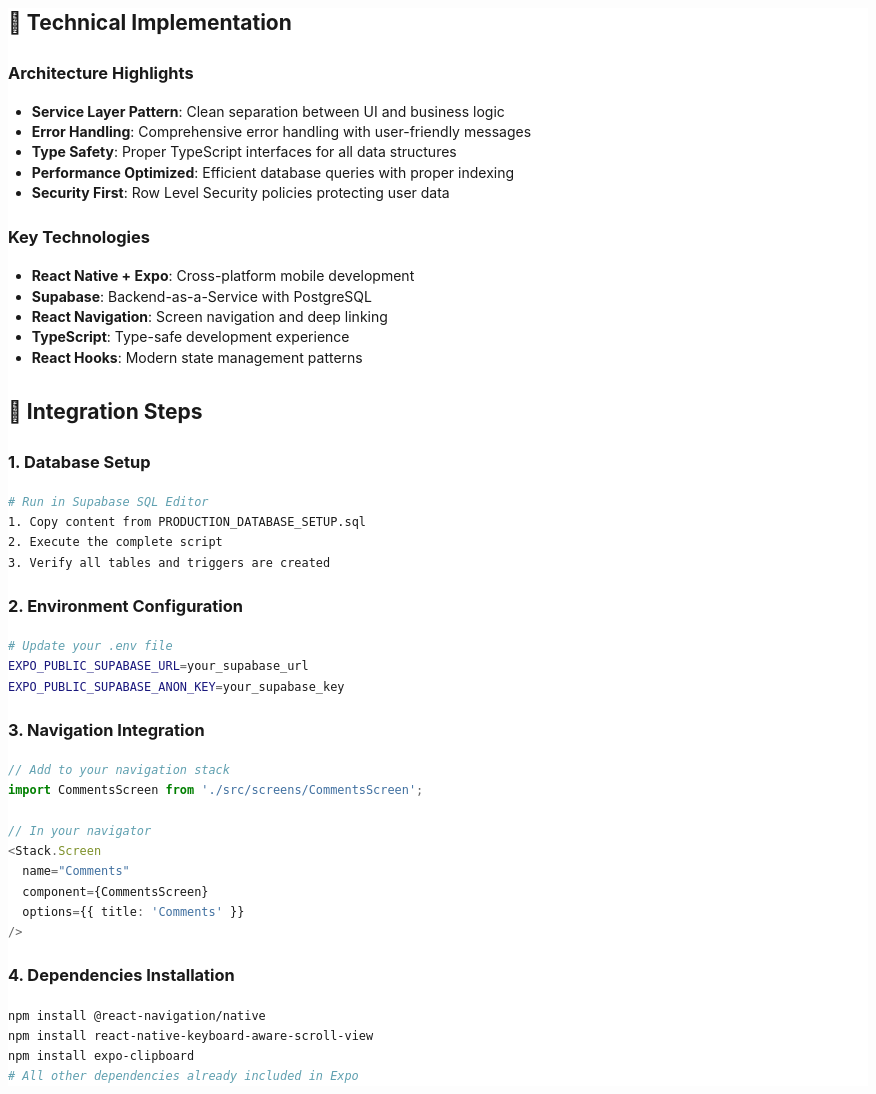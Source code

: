 ## 🔧 Technical Implementation

### Architecture Highlights
- **Service Layer Pattern**: Clean separation between UI and business logic
- **Error Handling**: Comprehensive error handling with user-friendly messages
- **Type Safety**: Proper TypeScript interfaces for all data structures
- **Performance Optimized**: Efficient database queries with proper indexing
- **Security First**: Row Level Security policies protecting user data

### Key Technologies
- **React Native + Expo**: Cross-platform mobile development
- **Supabase**: Backend-as-a-Service with PostgreSQL
- **React Navigation**: Screen navigation and deep linking
- **TypeScript**: Type-safe development experience
- **React Hooks**: Modern state management patterns

## 🚀 Integration Steps

### 1. Database Setup
```bash
# Run in Supabase SQL Editor
1. Copy content from PRODUCTION_DATABASE_SETUP.sql
2. Execute the complete script
3. Verify all tables and triggers are created
```

### 2. Environment Configuration
```bash
# Update your .env file
EXPO_PUBLIC_SUPABASE_URL=your_supabase_url
EXPO_PUBLIC_SUPABASE_ANON_KEY=your_supabase_key
```

### 3. Navigation Integration
```typescript
// Add to your navigation stack
import CommentsScreen from './src/screens/CommentsScreen';

// In your navigator
<Stack.Screen 
  name="Comments" 
  component={CommentsScreen}
  options={{ title: 'Comments' }}
/>
```

### 4. Dependencies Installation
```bash
npm install @react-navigation/native
npm install react-native-keyboard-aware-scroll-view
npm install expo-clipboard
# All other dependencies already included in Expo
```

